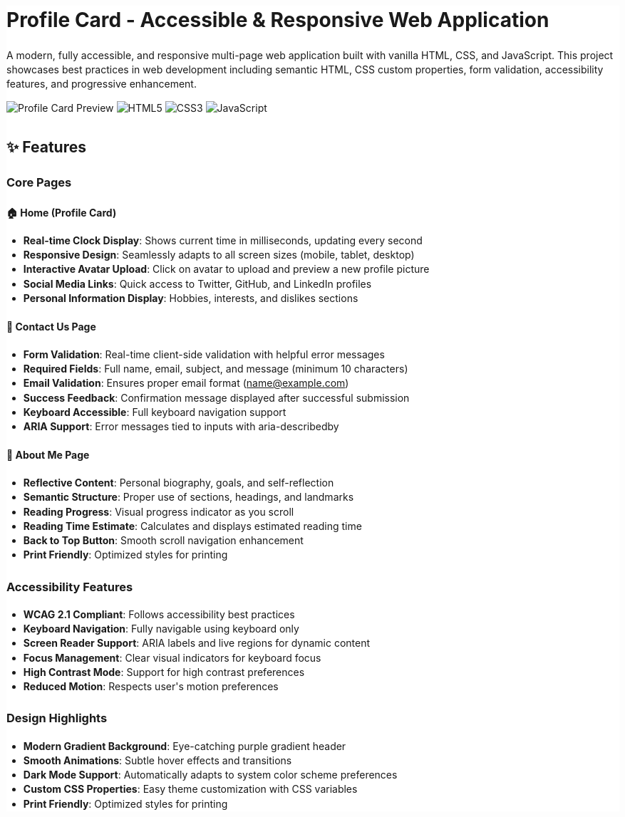 # Profile Card - Accessible & Responsive Web Application

A modern, fully accessible, and responsive multi-page web application built with vanilla HTML, CSS, and JavaScript. This project showcases best practices in web development including semantic HTML, CSS custom properties, form validation, accessibility features, and progressive enhancement.

![Profile Card Preview](https://img.shields.io/badge/Status-Live-brightgreen) ![HTML5](https://img.shields.io/badge/HTML5-E34F26?logo=html5&logoColor=white) ![CSS3](https://img.shields.io/badge/CSS3-1572B6?logo=css3&logoColor=white) ![JavaScript](https://img.shields.io/badge/JavaScript-F7DF1E?logo=javascript&logoColor=black)

## ✨ Features

### Core Pages

#### 🏠 Home (Profile Card)

- **Real-time Clock Display**: Shows current time in milliseconds, updating every second
- **Responsive Design**: Seamlessly adapts to all screen sizes (mobile, tablet, desktop)
- **Interactive Avatar Upload**: Click on avatar to upload and preview a new profile picture
- **Social Media Links**: Quick access to Twitter, GitHub, and LinkedIn profiles
- **Personal Information Display**: Hobbies, interests, and dislikes sections

#### 📧 Contact Us Page

- **Form Validation**: Real-time client-side validation with helpful error messages
- **Required Fields**: Full name, email, subject, and message (minimum 10 characters)
- **Email Validation**: Ensures proper email format (name@example.com)
- **Success Feedback**: Confirmation message displayed after successful submission
- **Keyboard Accessible**: Full keyboard navigation support
- **ARIA Support**: Error messages tied to inputs with aria-describedby

#### 📖 About Me Page

- **Reflective Content**: Personal biography, goals, and self-reflection
- **Semantic Structure**: Proper use of sections, headings, and landmarks
- **Reading Progress**: Visual progress indicator as you scroll
- **Reading Time Estimate**: Calculates and displays estimated reading time
- **Back to Top Button**: Smooth scroll navigation enhancement
- **Print Friendly**: Optimized styles for printing

### Accessibility Features

- **WCAG 2.1 Compliant**: Follows accessibility best practices
- **Keyboard Navigation**: Fully navigable using keyboard only
- **Screen Reader Support**: ARIA labels and live regions for dynamic content
- **Focus Management**: Clear visual indicators for keyboard focus
- **High Contrast Mode**: Support for high contrast preferences
- **Reduced Motion**: Respects user's motion preferences

### Design Highlights

- **Modern Gradient Background**: Eye-catching purple gradient header
- **Smooth Animations**: Subtle hover effects and transitions
- **Dark Mode Support**: Automatically adapts to system color scheme preferences
- **Custom CSS Properties**: Easy theme customization with CSS variables
- **Print Friendly**: Optimized styles for printing
